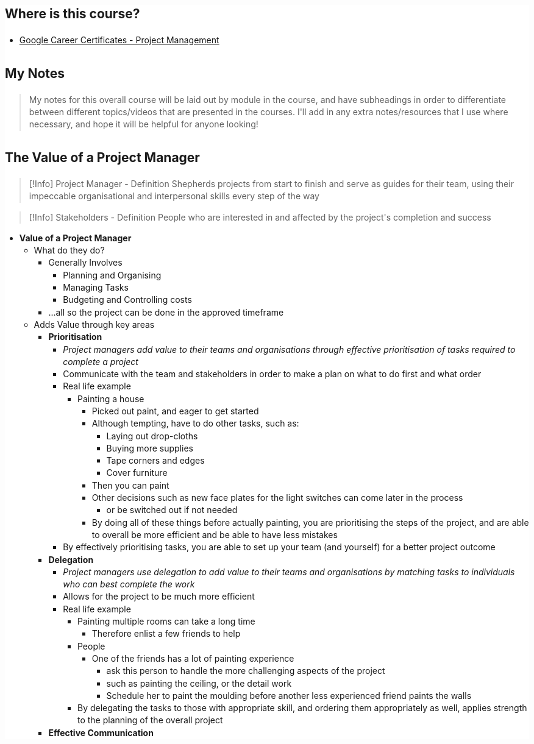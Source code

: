 ## Where is this course?
- [Google Career Certificates - Project Management](https://www.coursera.org/professional-certificates/google-project-management)

## My Notes
> My notes for this overall course will be laid out by module in the course, and have subheadings in order to differentiate between different topics/videos that are presented in the courses. I'll add in any extra notes/resources that I use where necessary, and hope it will be helpful for anyone looking!


## The Value of a Project Manager
> [!Info] Project Manager - Definition
> Shepherds projects from start to finish and serve as guides for their team, using their impeccable organisational and interpersonal skills every step of the way

> [!Info] Stakeholders - Definition
> People who are interested in and affected by the project's completion and success
- **Value of a Project Manager**
	- What do they do?
		- Generally Involves
			- Planning and Organising
			- Managing Tasks
			- Budgeting and Controlling costs
		- ...all so the project can be done in the approved timeframe
	- Adds Value through key areas
		- **Prioritisation**
			- *Project managers add value to their teams and organisations through effective prioritisation of tasks required to complete a project*
			- Communicate with the team and stakeholders in order to make a plan on what to do first and what order
			- Real life example
				- Painting a house
					- Picked out paint, and eager to get started
					- Although tempting, have to do other tasks, such as:
						- Laying out drop-cloths
						- Buying more supplies
						- Tape corners and edges
						- Cover furniture
					- Then you can paint
					- Other decisions such as new face plates for the light switches can come later in the process
						- or be switched out if not needed
					- By doing all of these things before actually painting, you are prioritising the steps of the project, and are able to overall be more efficient and be able to have less mistakes
			- By effectively prioritising tasks, you are able to set up your team (and yourself) for a better project outcome
		- **Delegation**
			- *Project managers use delegation to add value to their teams and organisations by matching tasks to individuals who can best complete the work*
			- Allows for the project to be much more efficient
			- Real life example
				- Painting multiple rooms can take a long time
					- Therefore enlist a few friends to help
				- People
					- One of the friends has a lot of painting experience
						- ask this person to handle the more challenging aspects of the project
						- such as painting the ceiling, or the detail work
						- Schedule her to paint the moulding before another less experienced friend paints the walls
				- By delegating the tasks to those with appropriate skill, and ordering them appropriately as well, applies strength to the planning of the overall project
		- **Effective Communication**